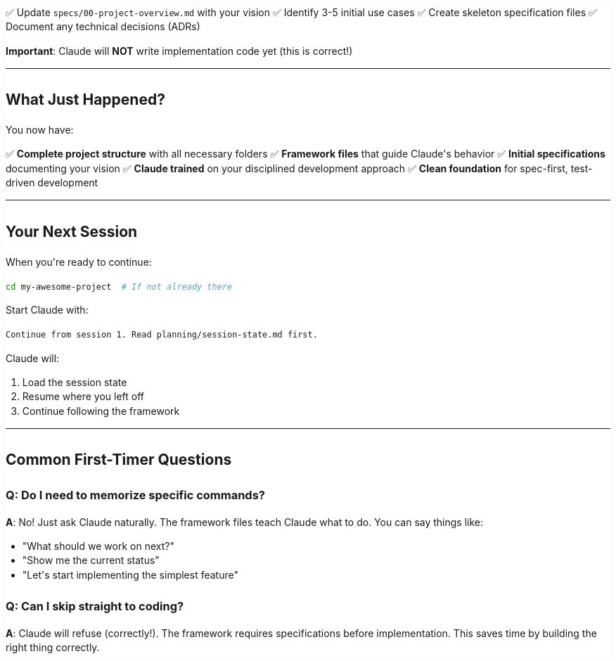 ✅ Update `specs/00-project-overview.md` with your vision
✅ Identify 3-5 initial use cases
✅ Create skeleton specification files
✅ Document any technical decisions (ADRs)

**Important**: Claude will **NOT** write implementation code yet (this is correct!)

---

## What Just Happened?

You now have:

✅ **Complete project structure** with all necessary folders
✅ **Framework files** that guide Claude's behavior
✅ **Initial specifications** documenting your vision
✅ **Claude trained** on your disciplined development approach
✅ **Clean foundation** for spec-first, test-driven development

---

## Your Next Session

When you're ready to continue:

```bash
cd my-awesome-project  # If not already there
```

Start Claude with:

```
Continue from session 1. Read planning/session-state.md first.
```

Claude will:
1. Load the session state
2. Resume where you left off
3. Continue following the framework

---

## Common First-Timer Questions

### Q: Do I need to memorize specific commands?

**A**: No! Just ask Claude naturally. The framework files teach Claude what to do. You can say things like:
- "What should we work on next?"
- "Show me the current status"
- "Let's start implementing the simplest feature"

### Q: Can I skip straight to coding?

**A**: Claude will refuse (correctly!). The framework requires specifications before implementation. This saves time by building the right thing correctly.

